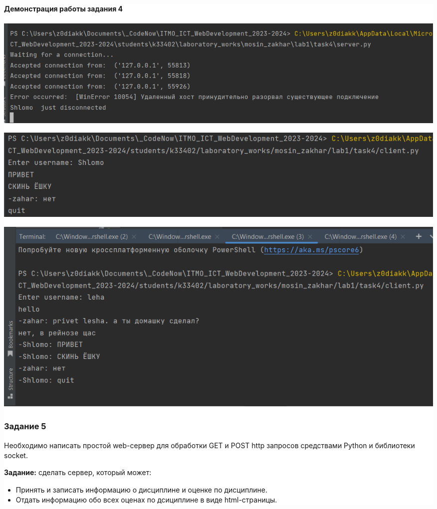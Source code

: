 
#### Демонстрация работы задания 4 ####
![](l1_t4_1.png)

![](l1_t4_2.png)

![](l1_t4_3.png)

### Задание 5 ###
Необходимо написать простой web-сервер для обработки GET и POST http запросов средствами Python и библиотеки socket.

**Задание:** сделать сервер, который может:
* Принять и записать информацию о дисциплине и оценке по дисциплине.
* Отдать информацию обо всех оценах по дсициплине в виде html-страницы.
